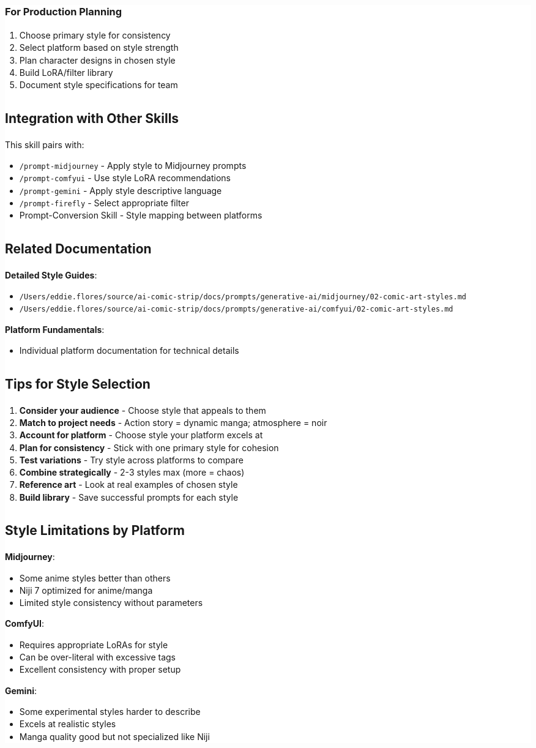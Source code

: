 ### For Production Planning
1. Choose primary style for consistency
2. Select platform based on style strength
3. Plan character designs in chosen style
4. Build LoRA/filter library
5. Document style specifications for team

## Integration with Other Skills

This skill pairs with:
- `/prompt-midjourney` - Apply style to Midjourney prompts
- `/prompt-comfyui` - Use style LoRA recommendations
- `/prompt-gemini` - Apply style descriptive language
- `/prompt-firefly` - Select appropriate filter
- Prompt-Conversion Skill - Style mapping between platforms

## Related Documentation

**Detailed Style Guides**:
- `/Users/eddie.flores/source/ai-comic-strip/docs/prompts/generative-ai/midjourney/02-comic-art-styles.md`
- `/Users/eddie.flores/source/ai-comic-strip/docs/prompts/generative-ai/comfyui/02-comic-art-styles.md`

**Platform Fundamentals**:
- Individual platform documentation for technical details

## Tips for Style Selection

1. **Consider your audience** - Choose style that appeals to them
2. **Match to project needs** - Action story = dynamic manga; atmosphere = noir
3. **Account for platform** - Choose style your platform excels at
4. **Plan for consistency** - Stick with one primary style for cohesion
5. **Test variations** - Try style across platforms to compare
6. **Combine strategically** - 2-3 styles max (more = chaos)
7. **Reference art** - Look at real examples of chosen style
8. **Build library** - Save successful prompts for each style

## Style Limitations by Platform

**Midjourney**:
- Some anime styles better than others
- Niji 7 optimized for anime/manga
- Limited style consistency without parameters

**ComfyUI**:
- Requires appropriate LoRAs for style
- Can be over-literal with excessive tags
- Excellent consistency with proper setup

**Gemini**:
- Some experimental styles harder to describe
- Excels at realistic styles
- Manga quality good but not specialized like Niji
